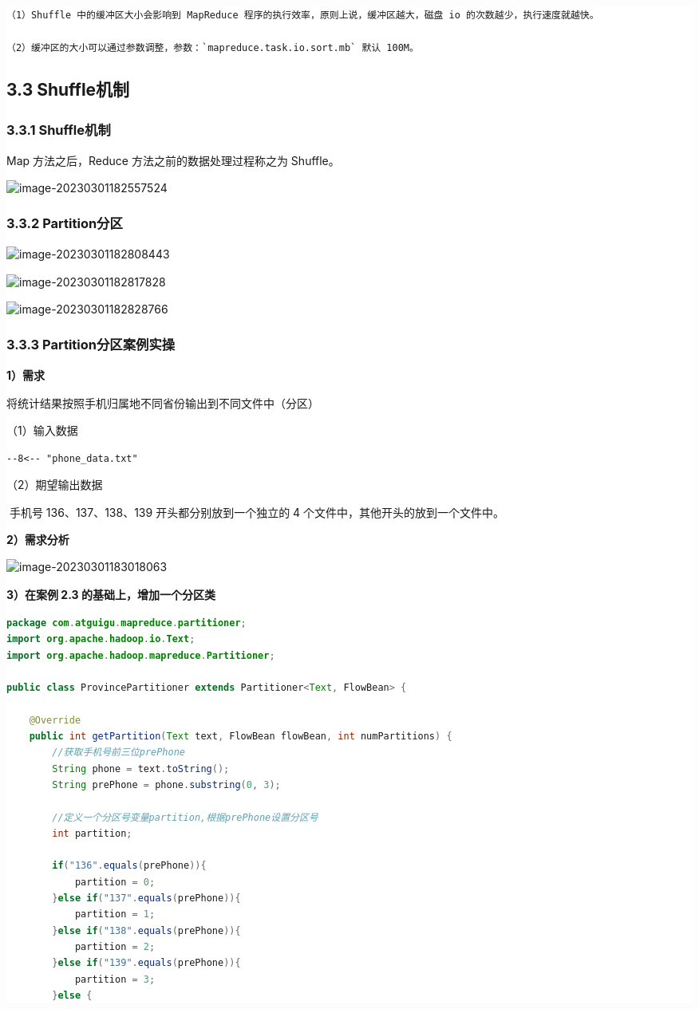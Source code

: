     （1）Shuffle 中的缓冲区大小会影响到 MapReduce 程序的执行效率，原则上说，缓冲区越大，磁盘 io 的次数越少，执行速度就越快。
    
    （2）缓冲区的大小可以通过参数调整，参数：`mapreduce.task.io.sort.mb` 默认 100M。

## 3.3 Shuffle机制

### 3.3.1 Shuffle机制

Map 方法之后，Reduce 方法之前的数据处理过程称之为 Shuffle。

![image-20230301182557524](https://cos.gump.cloud/uPic/image-20230301182557524.png)

### 3.3.2 Partition分区

![image-20230301182808443](https://cos.gump.cloud/uPic/image-20230301182808443.png)

![image-20230301182817828](https://cos.gump.cloud/uPic/image-20230301182817828.png)

![image-20230301182828766](https://cos.gump.cloud/uPic/image-20230301182828766.png)

### 3.3.3 Partition分区案例实操

**1）需求**

将统计结果按照手机归属地不同省份输出到不同文件中（分区）

（1）输入数据

``` title="phone_data.txt" 
--8<-- "phone_data.txt"
```

（2）期望输出数据

​	手机号 136、137、138、139 开头都分别放到一个独立的 4 个文件中，其他开头的放到一个文件中。

**2）需求分析**

![image-20230301183018063](https://cos.gump.cloud/uPic/image-20230301183018063.png)

**3）在案例 2.3 的基础上，增加一个分区类**

```java
package com.atguigu.mapreduce.partitioner;
import org.apache.hadoop.io.Text;
import org.apache.hadoop.mapreduce.Partitioner;

public class ProvincePartitioner extends Partitioner<Text, FlowBean> {

    @Override
    public int getPartition(Text text, FlowBean flowBean, int numPartitions) {
        //获取手机号前三位prePhone
        String phone = text.toString();
        String prePhone = phone.substring(0, 3);

        //定义一个分区号变量partition,根据prePhone设置分区号
        int partition;

        if("136".equals(prePhone)){
            partition = 0;
        }else if("137".equals(prePhone)){
            partition = 1;
        }else if("138".equals(prePhone)){
            partition = 2;
        }else if("139".equals(prePhone)){
            partition = 3;
        }else {
```